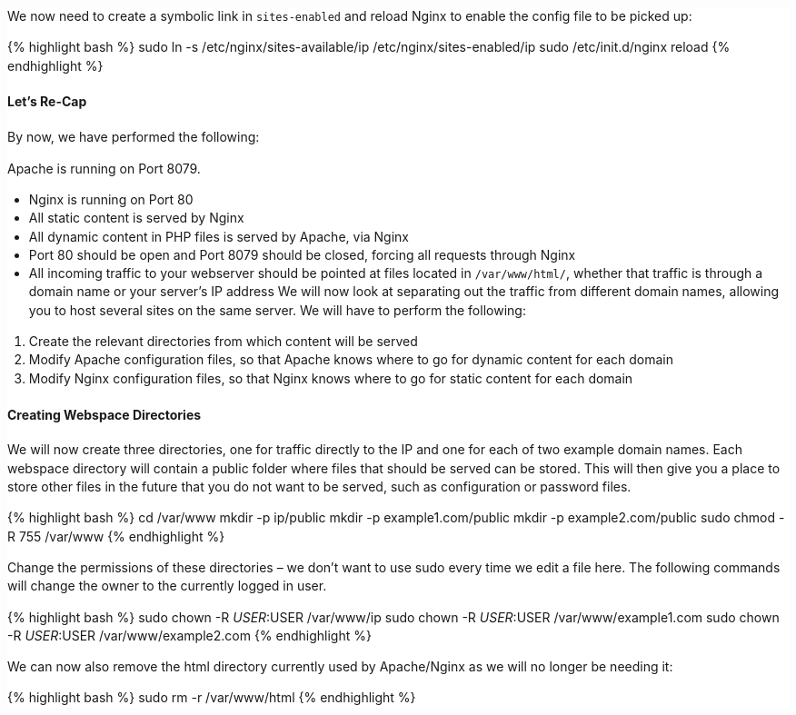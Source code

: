 We now need to create a symbolic link in `sites-enabled` and reload Nginx to enable the config file to be picked up:

{% highlight bash %}
sudo ln -s /etc/nginx/sites-available/ip /etc/nginx/sites-enabled/ip
sudo /etc/init.d/nginx reload
{% endhighlight %} 


#### Let’s Re-Cap
By now, we have performed the following:

Apache is running on Port 8079.
* Nginx is running on Port 80
* All static content is served by Nginx
* All dynamic content in PHP files is served by Apache, via Nginx
* Port 80 should be open and Port 8079 should be closed, forcing all requests through Nginx
* All incoming traffic to your webserver should be pointed at files located in `/var/www/html/`, whether that traffic is through a domain name or your server’s IP address
We will now look at separating out the traffic from different domain names, allowing you to host several sites on the same server. We will have to perform the following:

1. Create the relevant directories from which content will be served
2. Modify Apache configuration files, so that Apache knows where to go for dynamic content for each domain
3. Modify Nginx configuration files, so that Nginx knows where to go for static content for each domain


#### Creating Webspace Directories
We will now create three directories, one for traffic directly to the IP and one for each of two example domain names. Each webspace directory will contain a public folder where files that should be served can be stored. This will then give you a place to store other files in the future that you do not want to be served, such as configuration or password files.

{% highlight bash %}
cd /var/www
mkdir -p ip/public
mkdir -p example1.com/public
mkdir -p example2.com/public
sudo chmod -R 755 /var/www
{% endhighlight %} 

Change the permissions of these directories – we don’t want to use sudo every time we edit a file here. The following commands will change the owner to the currently logged in user.

{% highlight bash %}
sudo chown -R $USER:$USER /var/www/ip
sudo chown -R $USER:$USER /var/www/example1.com
sudo chown -R $USER:$USER /var/www/example2.com
{% endhighlight %} 

We can now also remove the html directory currently used by Apache/Nginx as we will no longer be needing it:

{% highlight bash %}
sudo rm -r /var/www/html
{% endhighlight %} 
